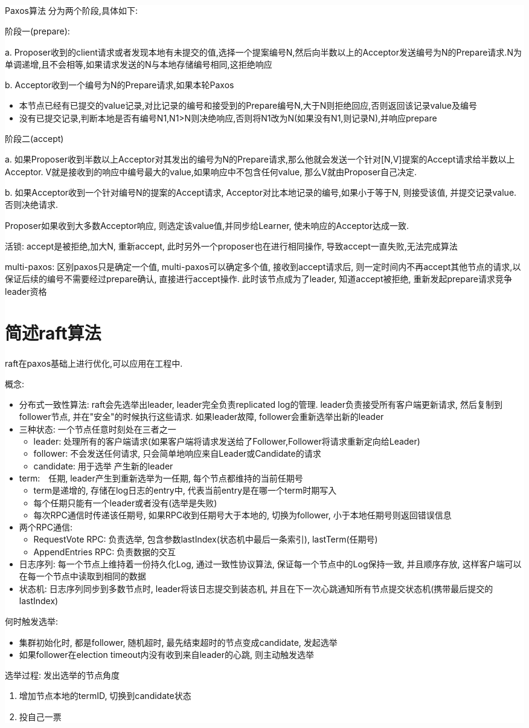 Paxos算法 分为两个阶段,具体如下:

阶段一(prepare):

a. Proposer收到的client请求或者发现本地有未提交的值,选择一个提案编号N,然后向半数以上的Acceptor发送编号为N的Prepare请求.N为单调递增,且不会相等,如果请求发送的N与本地存储编号相同,这拒绝响应

b. Acceptor收到一个编号为N的Prepare请求,如果本轮Paxos

- 本节点已经有已提交的value记录,对比记录的编号和接受到的Prepare编号N,大于N则拒绝回应,否则返回该记录value及编号
- 没有已提交记录,判断本地是否有编号N1,N1>N则决绝响应,否则将N1改为N(如果没有N1,则记录N),并响应prepare

阶段二(accept)

a. 如果Proposer收到半数以上Acceptor对其发出的编号为N的Prepare请求,那么他就会发送一个针对[N,V]提案的Accept请求给半数以上Acceptor. V就是接收到的响应中编号最大的value,如果响应中不包含任何value, 那么V就由Proposer自己决定.

b. 如果Acceptor收到一个针对编号N的提案的Accept请求, Acceptor对比本地记录的编号,如果小于等于N, 则接受该值, 并提交记录value. 否则决绝请求.

Proposer如果收到大多数Acceptor响应, 则选定该value值,并同步给Learner, 使未响应的Acceptor达成一致.

活锁: accept是被拒绝,加大N, 重新accept, 此时另外一个proposer也在进行相同操作, 导致accept一直失败,无法完成算法

multi-paxos: 区别paxos只是确定一个值, multi-paxos可以确定多个值, 接收到accept请求后, 则一定时间内不再accept其他节点的请求,以保证后续的编号不需要经过prepare确认, 直接进行accept操作. 此时该节点成为了leader, 知道accept被拒绝, 重新发起prepare请求竞争leader资格

# 简述raft算法

raft在paxos基础上进行优化,可以应用在工程中.

概念:

+ 分布式一致性算法: raft会先选举出leader, leader完全负责replicated log的管理. leader负责接受所有客户端更新请求, 然后复制到follower节点, 并在"安全"的时候执行这些请求. 如果leader故障, follower会重新选举出新的leader
+ 三种状态: 一个节点任意时刻处在三者之一
  + leader: 处理所有的客户端请求(如果客户端将请求发送给了Follower,Follower将请求重新定向给Leader)
  + follower: 不会发送任何请求, 只会简单地响应来自Leader或Candidate的请求
  + candidate: 用于选举 产生新的leader
+ term:　任期, leader产生到重新选举为一任期, 每个节点都维持的当前任期号
  + term是递增的, 存储在log日志的entry中, 代表当前entry是在哪一个term时期写入
  + 每个任期只能有一个leader或者没有(选举是失败)
  + 每次RPC通信时传递该任期号, 如果RPC收到任期号大于本地的, 切换为follower, 小于本地任期号则返回错误信息
+ 两个RPC通信:
  + RequestVote RPC: 负责选举, 包含参数lastIndex(状态机中最后一条索引), lastTerm(任期号)
  + AppendEntries RPC: 负责数据的交互
+ 日志序列: 每一个节点上维持着一份持久化Log, 通过一致性协议算法, 保证每一个节点中的Log保持一致, 并且顺序存放, 这样客户端可以在每一个节点中读取到相同的数据
+ 状态机: 日志序列同步到多数节点时, leader将该日志提交到装态机, 并且在下一次心跳通知所有节点提交状态机(携带最后提交的lastIndex)

何时触发选举: 

- 集群初始化时, 都是follower, 随机超时, 最先结束超时的节点变成candidate, 发起选举
- 如果follower在election timeout内没有收到来自leader的心跳, 则主动触发选举

选举过程: 发出选举的节点角度

1. 增加节点本地的termID, 切换到candidate状态

2. 投自己一票
